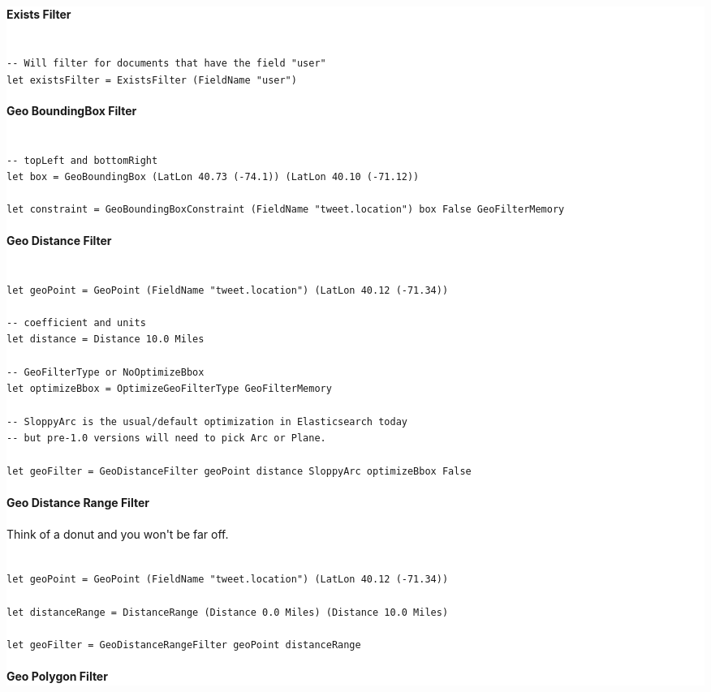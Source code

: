 #### Exists Filter

``` {.haskell}

-- Will filter for documents that have the field "user"
let existsFilter = ExistsFilter (FieldName "user")

```

#### Geo BoundingBox Filter

``` {.haskell}

-- topLeft and bottomRight
let box = GeoBoundingBox (LatLon 40.73 (-74.1)) (LatLon 40.10 (-71.12))

let constraint = GeoBoundingBoxConstraint (FieldName "tweet.location") box False GeoFilterMemory

```

#### Geo Distance Filter

``` {.haskell}

let geoPoint = GeoPoint (FieldName "tweet.location") (LatLon 40.12 (-71.34))

-- coefficient and units
let distance = Distance 10.0 Miles

-- GeoFilterType or NoOptimizeBbox
let optimizeBbox = OptimizeGeoFilterType GeoFilterMemory

-- SloppyArc is the usual/default optimization in Elasticsearch today
-- but pre-1.0 versions will need to pick Arc or Plane.

let geoFilter = GeoDistanceFilter geoPoint distance SloppyArc optimizeBbox False

```

#### Geo Distance Range Filter

Think of a donut and you won't be far off.

``` {.haskell}

let geoPoint = GeoPoint (FieldName "tweet.location") (LatLon 40.12 (-71.34))

let distanceRange = DistanceRange (Distance 0.0 Miles) (Distance 10.0 Miles)

let geoFilter = GeoDistanceRangeFilter geoPoint distanceRange

```

#### Geo Polygon Filter
